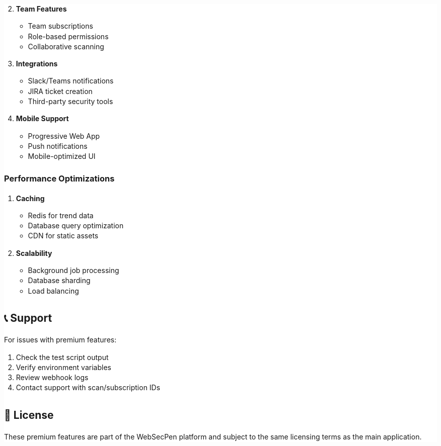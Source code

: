 2. **Team Features**
   - Team subscriptions
   - Role-based permissions
   - Collaborative scanning

3. **Integrations**
   - Slack/Teams notifications
   - JIRA ticket creation
   - Third-party security tools

4. **Mobile Support**
   - Progressive Web App
   - Push notifications
   - Mobile-optimized UI

### Performance Optimizations
1. **Caching**
   - Redis for trend data
   - Database query optimization
   - CDN for static assets

2. **Scalability**
   - Background job processing
   - Database sharding
   - Load balancing

## 📞 Support

For issues with premium features:
1. Check the test script output
2. Verify environment variables
3. Review webhook logs
4. Contact support with scan/subscription IDs

## 📄 License

These premium features are part of the WebSecPen platform and subject to the same licensing terms as the main application.
